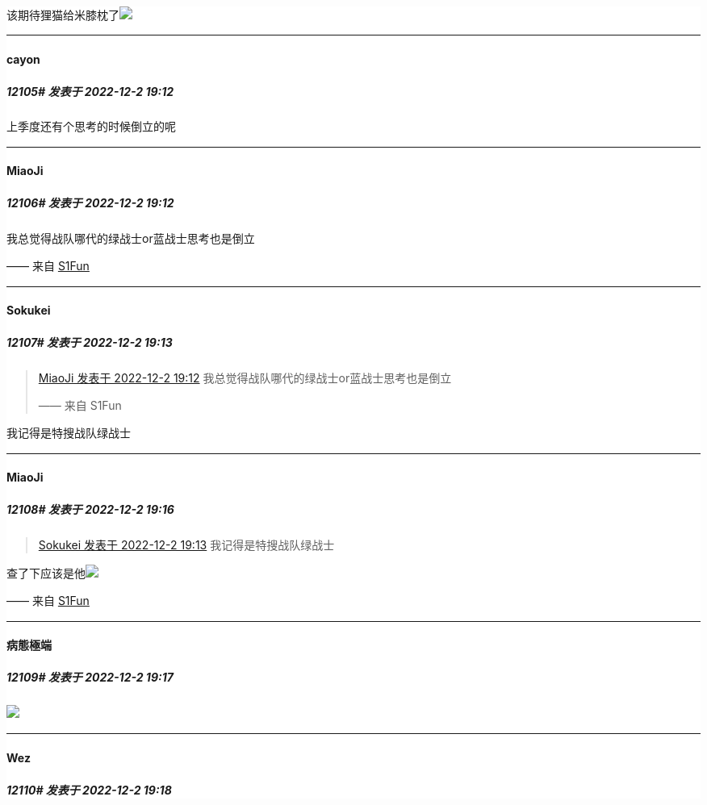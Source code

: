 该期待狸猫给米膝枕了<img src="https://static.saraba1st.com/image/smiley/face2017/070.png" referrerpolicy="no-referrer">

*****

####  cayon  
##### 12105#       发表于 2022-12-2 19:12

上季度还有个思考的时候倒立的呢



*****

####  MiaoJi  
##### 12106#       发表于 2022-12-2 19:12

我总觉得战队哪代的绿战士or蓝战士思考也是倒立

—— 来自 [S1Fun](https://s1fun.koalcat.com)

*****

####  Sokukei  
##### 12107#       发表于 2022-12-2 19:13

<blockquote><a href="httphttps://bbs.saraba1st.com/2b/forum.php?mod=redirect&amp;goto=findpost&amp;pid=58727828&amp;ptid=2106254" target="_blank">MiaoJi 发表于 2022-12-2 19:12</a>
我总觉得战队哪代的绿战士or蓝战士思考也是倒立

—— 来自 S1Fun</blockquote>
我记得是特搜战队绿战士

*****

####  MiaoJi  
##### 12108#       发表于 2022-12-2 19:16

<blockquote><a href="httphttps://bbs.saraba1st.com/2b/forum.php?mod=redirect&amp;goto=findpost&amp;pid=58727844&amp;ptid=2106254" target="_blank">Sokukei 发表于 2022-12-2 19:13</a>
我记得是特搜战队绿战士</blockquote>
查了下应该是他<img src="https://static.saraba1st.com/image/smiley/face2017/045.png" referrerpolicy="no-referrer">

—— 来自 [S1Fun](https://s1fun.koalcat.com)

*****

####  病態極端  
##### 12109#       发表于 2022-12-2 19:17

<img src="https://p.sda1.dev/8/3f994dc947227cf1be105ae98fa4ec5a/1669948373057774.jpg" referrerpolicy="no-referrer">

*****

####  Wez  
##### 12110#       发表于 2022-12-2 19:18

